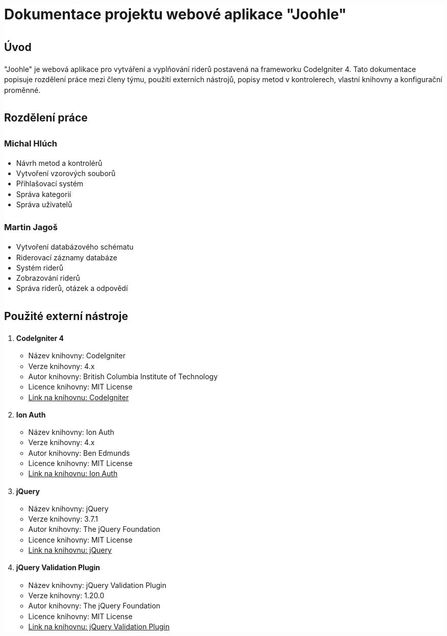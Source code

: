 # Dokumentace projektu webové aplikace "Joohle"

## Úvod
"Joohle" je webová aplikace pro vytváření a vyplňování riderů postavená na frameworku CodeIgniter 4. Tato dokumentace popisuje rozdělení práce mezi členy týmu, použití externích nástrojů, popisy metod v kontrolerech, vlastní knihovny a konfigurační proměnné.

## Rozdělení práce

### Michal Hlúch
- Návrh metod a kontrolérů
- Vytvoření vzorových souborů
- Přihlašovací systém
- Správa kategorií
- Správa uživatelů

### Martin Jagoš
- Vytvoření databázového schématu
- Riderovací záznamy databáze
- Systém riderů
- Zobrazování riderů
- Správa riderů, otázek a odpovědí

## Použité externí nástroje

1. **CodeIgniter 4**
   - Název knihovny: CodeIgniter
   - Verze knihovny: 4.x
   - Autor knihovny: British Columbia Institute of Technology
   - Licence knihovny: MIT License
   - [Link na knihovnu: CodeIgniter](https://codeigniter.com)

2. **Ion Auth**
   - Název knihovny: Ion Auth
   - Verze knihovny: 4.x
   - Autor knihovny: Ben Edmunds
   - Licence knihovny: MIT License
   - [Link na knihovnu: Ion Auth](https://github.com/benedmunds/CodeIgniter-Ion-Auth)

3. **jQuery**
   - Název knihovny: jQuery
   - Verze knihovny: 3.7.1
   - Autor knihovny: The jQuery Foundation
   - Licence knihovny: MIT License
   - [Link na knihovnu: jQuery](https://jquery.com)

4. **jQuery Validation Plugin**
   - Název knihovny: jQuery Validation Plugin
   - Verze knihovny: 1.20.0
   - Autor knihovny: The jQuery Foundation
   - Licence knihovny: MIT License
   - [Link na knihovnu: jQuery Validation Plugin](https://jqueryvalidation.org)

